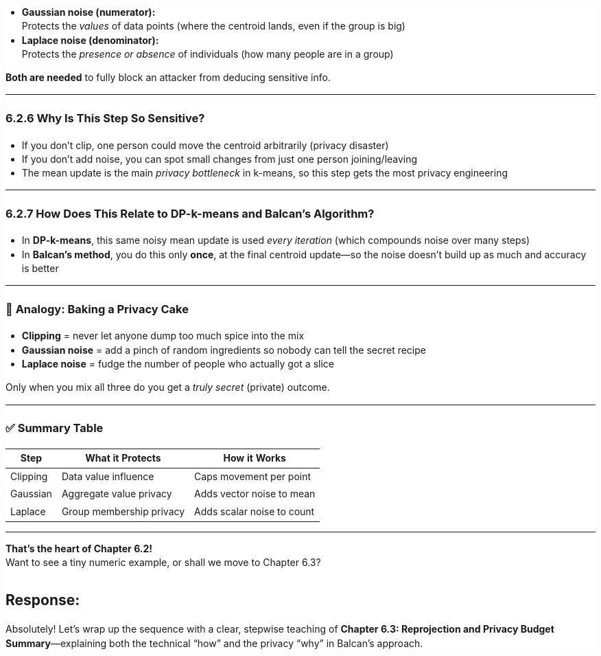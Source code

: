 *   **Gaussian noise (numerator):**  
    Protects the _values_ of data points (where the centroid lands, even if the group is big)
*   **Laplace noise (denominator):**  
    Protects the _presence or absence_ of individuals (how many people are in a group)

**Both are needed** to fully block an attacker from deducing sensitive info.

* * *

### **6.2.6 Why Is This Step So Sensitive?**

*   If you don’t clip, one person could move the centroid arbitrarily (privacy disaster)
*   If you don’t add noise, you can spot small changes from just one person joining/leaving
*   The mean update is the main _privacy bottleneck_ in k-means, so this step gets the most privacy engineering

* * *

### **6.2.7 How Does This Relate to DP-k-means and Balcan’s Algorithm?**

*   In **DP-k-means**, this same noisy mean update is used _every iteration_ (which compounds noise over many steps)
*   In **Balcan’s method**, you do this only **once**, at the final centroid update—so the noise doesn’t build up as much and accuracy is better

* * *

### 🧠 **Analogy: Baking a Privacy Cake**

*   **Clipping** = never let anyone dump too much spice into the mix
*   **Gaussian noise** = add a pinch of random ingredients so nobody can tell the secret recipe
*   **Laplace noise** = fudge the number of people who actually got a slice

Only when you mix all three do you get a _truly secret_ (private) outcome.

* * *

### ✅ **Summary Table**

| Step | What it Protects | How it Works |
| --- | --- | --- |
| Clipping | Data value influence | Caps movement per point |
| Gaussian | Aggregate value privacy | Adds vector noise to mean |
| Laplace | Group membership privacy | Adds scalar noise to count |

* * *

**That’s the heart of Chapter 6.2!**  
Want to see a tiny numeric example, or shall we move to Chapter 6.3?

## Response:
Absolutely! Let’s wrap up the sequence with a clear, stepwise teaching of **Chapter 6.3: Reprojection and Privacy Budget Summary**—explaining both the technical “how” and the privacy “why” in Balcan’s approach.
